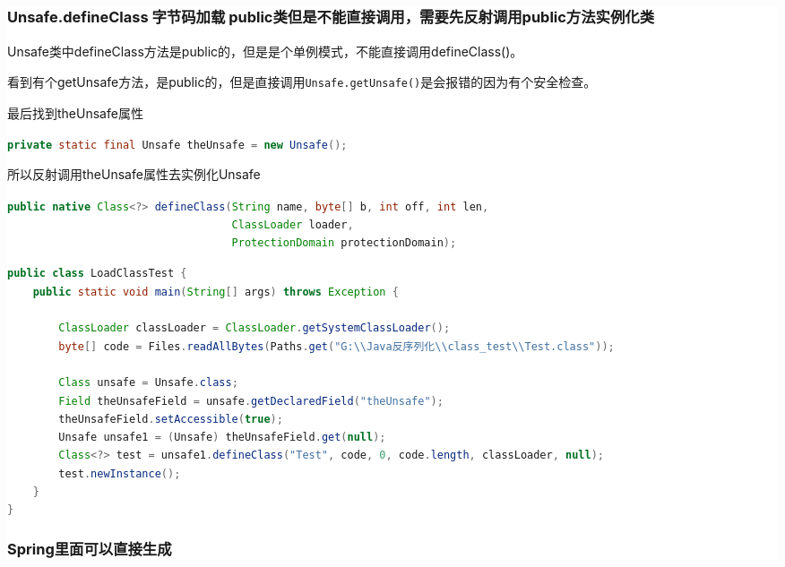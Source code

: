 ### Unsafe.defineClass 字节码加载 public类但是不能直接调用，需要先反射调用public方法实例化类

Unsafe类中defineClass方法是public的，但是是个单例模式，不能直接调用defineClass()。

看到有个getUnsafe方法，是public的，但是直接调用`Unsafe.getUnsafe()`是会报错的因为有个安全检查。

最后找到theUnsafe属性

```java
private static final Unsafe theUnsafe = new Unsafe();
```

所以反射调用theUnsafe属性去实例化Unsafe

```java
public native Class<?> defineClass(String name, byte[] b, int off, int len,
                                   ClassLoader loader,
                                   ProtectionDomain protectionDomain);
```

```java
public class LoadClassTest {
    public static void main(String[] args) throws Exception {

        ClassLoader classLoader = ClassLoader.getSystemClassLoader();
        byte[] code = Files.readAllBytes(Paths.get("G:\\Java反序列化\\class_test\\Test.class"));

        Class unsafe = Unsafe.class;
        Field theUnsafeField = unsafe.getDeclaredField("theUnsafe");
        theUnsafeField.setAccessible(true);
        Unsafe unsafe1 = (Unsafe) theUnsafeField.get(null);
        Class<?> test = unsafe1.defineClass("Test", code, 0, code.length, classLoader, null);
        test.newInstance();
    }
}
```

### Spring里面可以直接生成